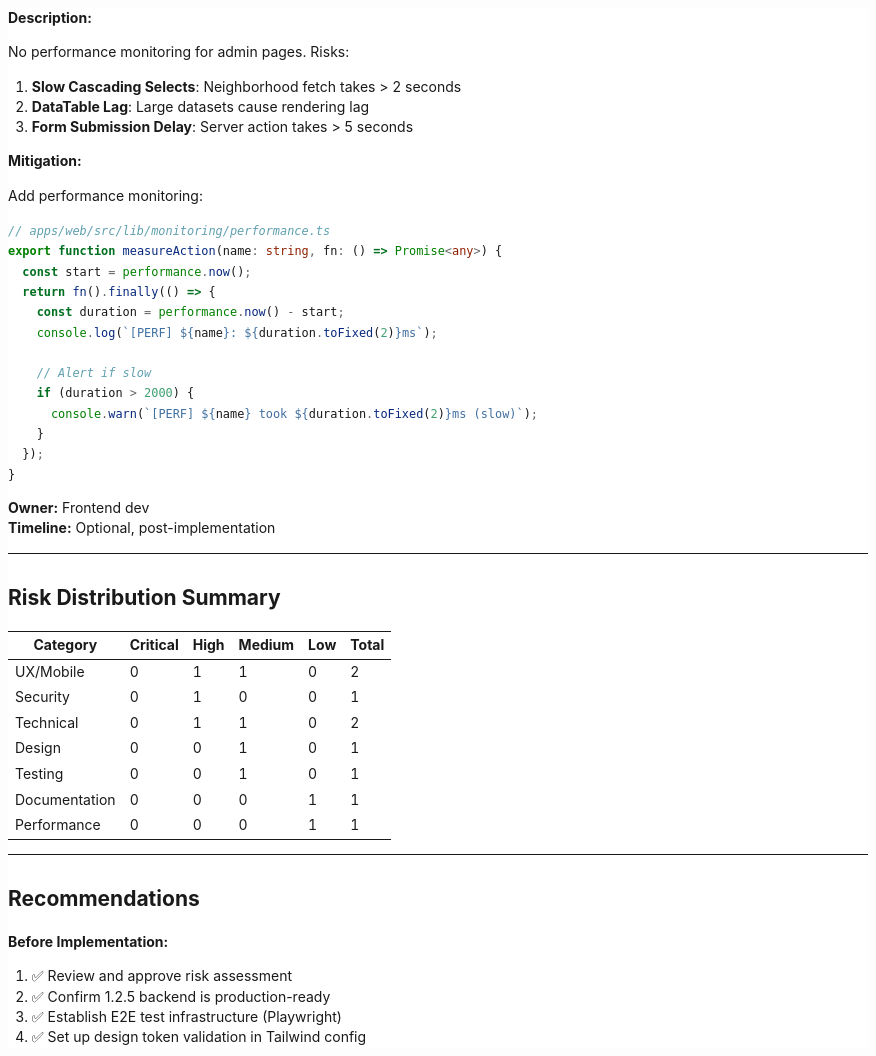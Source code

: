**Description:**

No performance monitoring for admin pages. Risks:

1. **Slow Cascading Selects**: Neighborhood fetch takes > 2 seconds
2. **DataTable Lag**: Large datasets cause rendering lag
3. **Form Submission Delay**: Server action takes > 5 seconds

**Mitigation:**

Add performance monitoring:
```typescript
// apps/web/src/lib/monitoring/performance.ts
export function measureAction(name: string, fn: () => Promise<any>) {
  const start = performance.now();
  return fn().finally(() => {
    const duration = performance.now() - start;
    console.log(`[PERF] ${name}: ${duration.toFixed(2)}ms`);
    
    // Alert if slow
    if (duration > 2000) {
      console.warn(`[PERF] ${name} took ${duration.toFixed(2)}ms (slow)`);
    }
  });
}
```

**Owner:** Frontend dev  
**Timeline:** Optional, post-implementation

---

## Risk Distribution Summary

| Category | Critical | High | Medium | Low | Total |
|----------|----------|------|--------|-----|-------|
| UX/Mobile | 0 | 1 | 1 | 0 | 2 |
| Security | 0 | 1 | 0 | 0 | 1 |
| Technical | 0 | 1 | 1 | 0 | 2 |
| Design | 0 | 0 | 1 | 0 | 1 |
| Testing | 0 | 0 | 1 | 0 | 1 |
| Documentation | 0 | 0 | 0 | 1 | 1 |
| Performance | 0 | 0 | 0 | 1 | 1 |

---

## Recommendations

**Before Implementation:**
1. ✅ Review and approve risk assessment
2. ✅ Confirm 1.2.5 backend is production-ready
3. ✅ Establish E2E test infrastructure (Playwright)
4. ✅ Set up design token validation in Tailwind config
